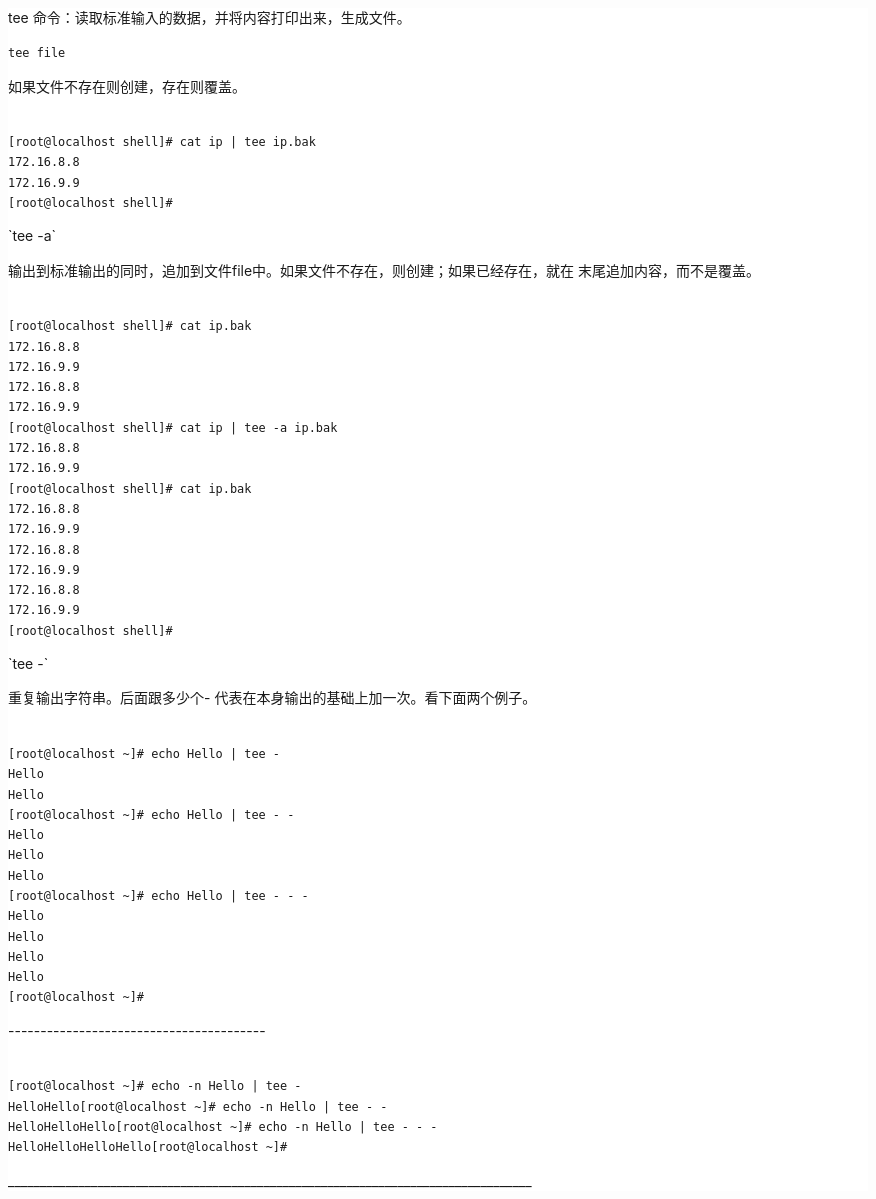 
<p>tee 命令：读取标准输入的数据，并将内容打印出来，生成文件。</p>

`tee file`
<p>如果文件不存在则创建，存在则覆盖。</p>
<pre><code>
[root@localhost shell]# cat ip | tee ip.bak
172.16.8.8 
172.16.9.9 
[root@localhost shell]#
</code></pre>
`tee -a`
<p>输出到标准输出的同时，追加到文件file中。如果文件不存在，则创建；如果已经存在，就在
末尾追加内容，而不是覆盖。</p>
<pre><code>
[root@localhost shell]# cat ip.bak
172.16.8.8 
172.16.9.9 
172.16.8.8 
172.16.9.9 
[root@localhost shell]# cat ip | tee -a ip.bak
172.16.8.8 
172.16.9.9 
[root@localhost shell]# cat ip.bak 
172.16.8.8 
172.16.9.9 
172.16.8.8 
172.16.9.9 
172.16.8.8 
172.16.9.9 
[root@localhost shell]#
</code></pre>
`tee -`
<p>重复输出字符串。后面跟多少个- 代表在本身输出的基础上加一次。看下面两个例子。</p>
<pre><code>
[root@localhost ~]# echo Hello | tee -
Hello
Hello
[root@localhost ~]# echo Hello | tee - -
Hello
Hello
Hello
[root@localhost ~]# echo Hello | tee - - -
Hello
Hello
Hello
Hello
[root@localhost ~]#
</code></pre>
----------------------------------------
<pre><code>
[root@localhost ~]# echo -n Hello | tee -
HelloHello[root@localhost ~]# echo -n Hello | tee - -
HelloHelloHello[root@localhost ~]# echo -n Hello | tee - - -
HelloHelloHelloHello[root@localhost ~]# 
</code></pre>
__________________________________________________________________________________
